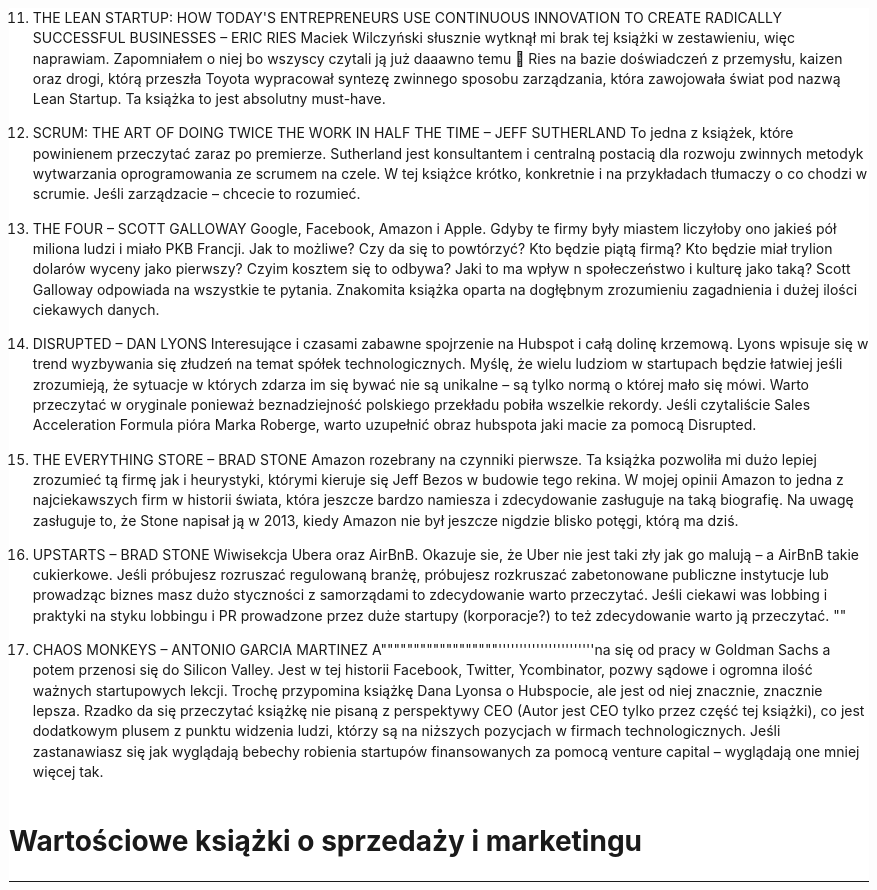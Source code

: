 11. THE LEAN STARTUP: HOW TODAY'S ENTREPRENEURS USE CONTINUOUS INNOVATION TO CREATE RADICALLY SUCCESSFUL BUSINESSES – ERIC RIES
Maciek Wilczyński słusznie wytknął mi brak tej książki w zestawieniu, więc naprawiam. Zapomniałem o niej bo wszyscy czytali ją już daaawno temu 🙂 Ries na bazie doświadczeń z przemysłu, kaizen oraz drogi, którą przeszła Toyota wypracował syntezę zwinnego sposobu zarządzania, która zawojowała świat pod nazwą Lean Startup. Ta książka to jest absolutny must-have.

12. SCRUM: THE ART OF DOING TWICE THE WORK IN HALF THE TIME – JEFF SUTHERLAND
To jedna z książek, które powinienem przeczytać zaraz po premierze. Sutherland jest konsultantem i centralną postacią dla rozwoju zwinnych metodyk wytwarzania oprogramowania ze scrumem na czele. W tej książce krótko, konkretnie i na przykładach tłumaczy o co chodzi w scrumie. Jeśli zarządzacie – chcecie to rozumieć.

13. THE FOUR – SCOTT GALLOWAY
Google, Facebook, Amazon i Apple. Gdyby te firmy były miastem liczyłoby ono jakieś pół miliona ludzi i miało PKB Francji. Jak to możliwe? Czy da się to powtórzyć? Kto będzie piątą firmą? Kto będzie miał trylion dolarów wyceny jako pierwszy? Czyim kosztem się to odbywa? Jaki to ma wpływ n społeczeństwo i kulturę jako taką? Scott Galloway odpowiada na wszystkie te pytania. Znakomita książka oparta na dogłębnym zrozumieniu zagadnienia i dużej ilości ciekawych danych.

14. DISRUPTED – DAN LYONS
Interesujące i czasami zabawne spojrzenie na Hubspot i całą dolinę krzemową. Lyons wpisuje się w trend wyzbywania się złudzeń na temat spółek technologicznych. Myślę, że wielu ludziom w startupach będzie łatwiej jeśli zrozumieją, że sytuacje w których zdarza im się bywać nie są unikalne – są tylko normą o której mało się mówi. Warto przeczytać w oryginale ponieważ beznadziejność polskiego przekładu pobiła wszelkie rekordy. Jeśli czytaliście Sales Acceleration Formula pióra Marka Roberge, warto uzupełnić obraz hubspota jaki macie za pomocą Disrupted.

15. THE EVERYTHING STORE – BRAD STONE
Amazon rozebrany na czynniki pierwsze. Ta książka pozwoliła mi dużo lepiej zrozumieć tą firmę jak i heurystyki, którymi kieruje się Jeff Bezos w budowie tego rekina. W mojej opinii Amazon to jedna z najciekawszych firm w historii świata, która jeszcze bardzo namiesza i zdecydowanie zasługuje na taką biografię. Na uwagę zasługuje to, że Stone napisał ją w 2013, kiedy Amazon nie był jeszcze nigdzie blisko potęgi, którą ma dziś.

16. UPSTARTS – BRAD STONE
Wiwisekcja Ubera oraz AirBnB. Okazuje sie, że Uber nie jest taki zły jak go malują – a AirBnB takie cukierkowe. Jeśli próbujesz rozruszać regulowaną branżę, próbujesz rozkruszać zabetonowane publiczne instytucje lub prowadząc biznes masz dużo styczności z samorządami to zdecydowanie warto przeczytać. Jeśli ciekawi was lobbing i praktyki na styku lobbingu i PR prowadzone przez duże startupy (korporacje?) to też zdecydowanie warto ją przeczytać.
""
17. CHAOS MONKEYS – ANTONIO GARCIA MARTINEZ
A""""""""""""""""""'''''''''''''''''''''''na się od pracy w Goldman Sachs a potem przenosi się do Silicon Valley. Jest w tej historii Facebook, Twitter, Ycombinator, pozwy sądowe i ogromna ilość ważnych startupowych lekcji. Trochę przypomina książkę Dana Lyonsa o Hubspocie, ale jest od niej znacznie, znacznie lepsza. Rzadko da się przeczytać książkę nie pisaną z perspektywy CEO (Autor jest CEO tylko przez część tej książki), co jest dodatkowym plusem z punktu widzenia ludzi, którzy są na niższych pozycjach w firmach technologicznych. Jeśli zastanawiasz się jak wyglądają bebechy robienia startupów finansowanych za pomocą venture capital – wyglądają one mniej więcej tak.

# Wartościowe książki o sprzedaży i marketingu
---

